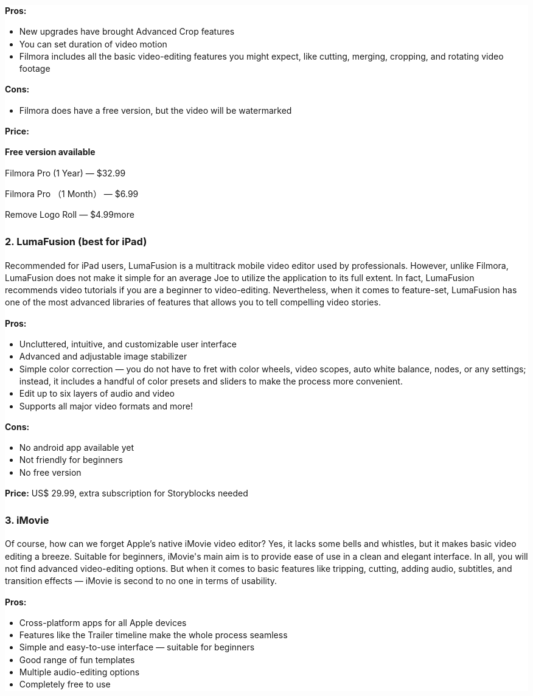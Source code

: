**Pros:**

* New upgrades have brought Advanced Crop features
* You can set duration of video motion
* Filmora includes all the basic video-editing features you might expect, like cutting, merging, cropping, and rotating video footage

**Cons:**

* Filmora does have a free version, but the video will be watermarked

**Price:**

**Free version available**

Filmora Pro (1 Year) — $32.99

Filmora Pro （1 Month） — $6.99

Remove Logo Roll — $4.99more

### 2\. LumaFusion (best for iPad)

Recommended for iPad users, LumaFusion is a multitrack mobile video editor used by professionals. However, unlike Filmora, LumaFusion does not make it simple for an average Joe to utilize the application to its full extent. In fact, LumaFusion recommends video tutorials if you are a beginner to video-editing. Nevertheless, when it comes to feature-set, LumaFusion has one of the most advanced libraries of features that allows you to tell compelling video stories.

**Pros:**

* Uncluttered, intuitive, and customizable user interface
* Advanced and adjustable image stabilizer
* Simple color correction — you do not have to fret with color wheels, video scopes, auto white balance, nodes, or any settings; instead, it includes a handful of color presets and sliders to make the process more convenient.
* Edit up to six layers of audio and video
* Supports all major video formats and more!

**Cons:**

* No android app available yet
* Not friendly for beginners
* No free version

**Price:** US$ 29.99, extra subscription for Storyblocks needed

### 3\. iMovie

Of course, how can we forget Apple’s native iMovie video editor? Yes, it lacks some bells and whistles, but it makes basic video editing a breeze. Suitable for beginners, iMovie's main aim is to provide ease of use in a clean and elegant interface. In all, you will not find advanced video-editing options. But when it comes to basic features like tripping, cutting, adding audio, subtitles, and transition effects — iMovie is second to no one in terms of usability.

**Pros:**

* Cross-platform apps for all Apple devices
* Features like the Trailer timeline make the whole process seamless
* Simple and easy-to-use interface — suitable for beginners
* Good range of fun templates
* Multiple audio-editing options
* Completely free to use
